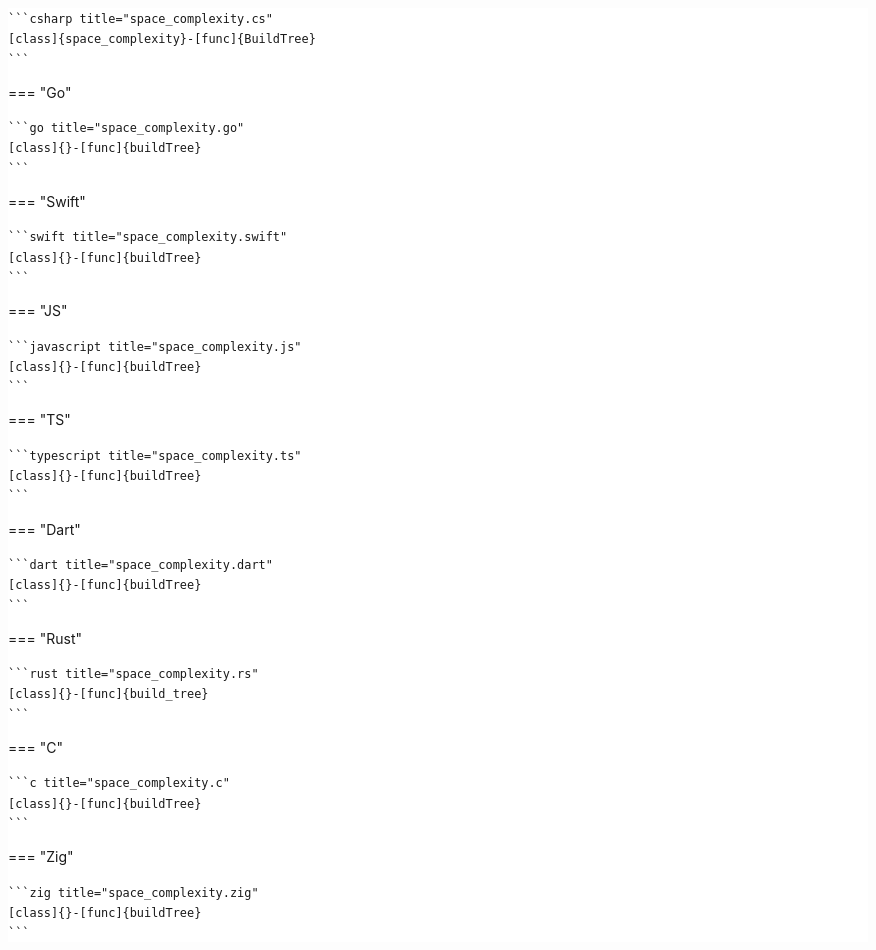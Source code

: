     ```csharp title="space_complexity.cs"
    [class]{space_complexity}-[func]{BuildTree}
    ```

=== "Go"

    ```go title="space_complexity.go"
    [class]{}-[func]{buildTree}
    ```

=== "Swift"

    ```swift title="space_complexity.swift"
    [class]{}-[func]{buildTree}
    ```

=== "JS"

    ```javascript title="space_complexity.js"
    [class]{}-[func]{buildTree}
    ```

=== "TS"

    ```typescript title="space_complexity.ts"
    [class]{}-[func]{buildTree}
    ```

=== "Dart"

    ```dart title="space_complexity.dart"
    [class]{}-[func]{buildTree}
    ```

=== "Rust"

    ```rust title="space_complexity.rs"
    [class]{}-[func]{build_tree}
    ```

=== "C"

    ```c title="space_complexity.c"
    [class]{}-[func]{buildTree}
    ```

=== "Zig"

    ```zig title="space_complexity.zig"
    [class]{}-[func]{buildTree}
    ```
